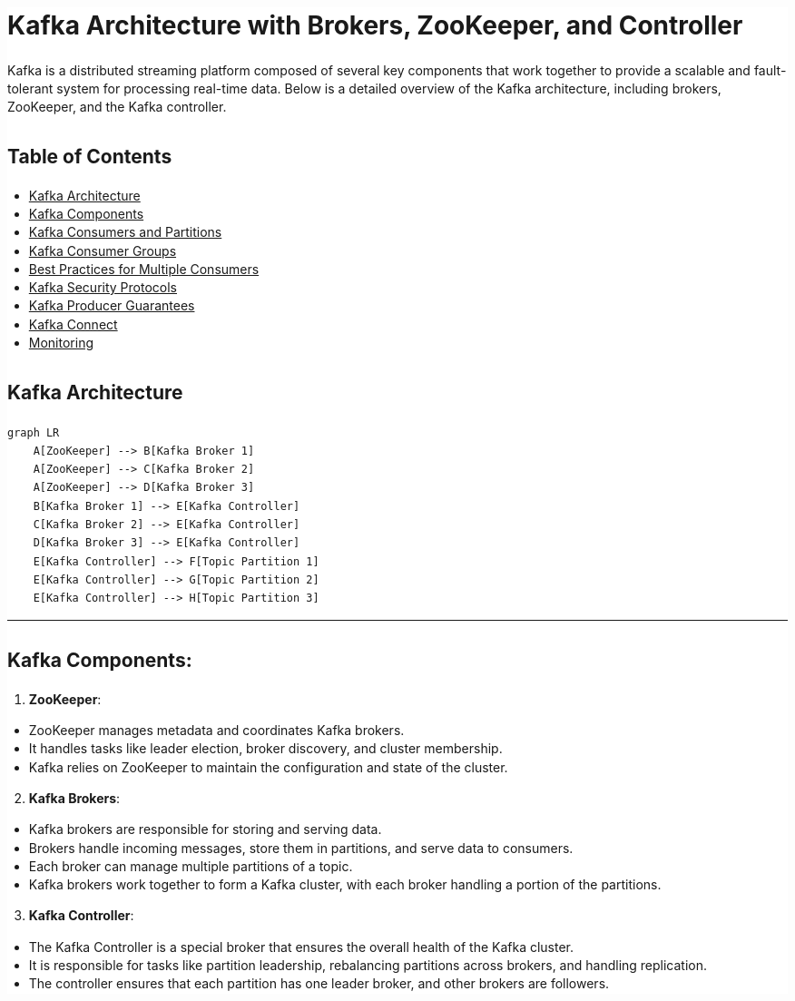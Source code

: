# Kafka Architecture with Brokers, ZooKeeper, and Controller

Kafka is a distributed streaming platform composed of several key components that work together to provide a scalable and fault-tolerant system for processing real-time data. Below is a detailed overview of the Kafka architecture, including brokers, ZooKeeper, and the Kafka controller.

## Table of Contents
- [Kafka Architecture](#kafka-architecture)
- [Kafka Components](#kafka-components)
- [Kafka Consumers and Partitions](#kafka-consumers-and-partitions)
- [Kafka Consumer Groups](#kafka-consumer-groups)
- [Best Practices for Multiple Consumers](#best-practices-for-multiple-consumers-in-kafka)
- [Kafka Security Protocols](#kafka-security-protocols)
- [Kafka Producer Guarantees](#kafka-producer-delivery-guarantees-and-idempotence)
- [Kafka Connect](#kafka-connect)
- [Monitoring](#monitoring)

## Kafka Architecture

```mermaid
graph LR
    A[ZooKeeper] --> B[Kafka Broker 1]
    A[ZooKeeper] --> C[Kafka Broker 2]
    A[ZooKeeper] --> D[Kafka Broker 3]
    B[Kafka Broker 1] --> E[Kafka Controller]
    C[Kafka Broker 2] --> E[Kafka Controller]
    D[Kafka Broker 3] --> E[Kafka Controller]
    E[Kafka Controller] --> F[Topic Partition 1]
    E[Kafka Controller] --> G[Topic Partition 2]
    E[Kafka Controller] --> H[Topic Partition 3]
```

---

## Kafka Components:

1. **ZooKeeper**:
  - ZooKeeper manages metadata and coordinates Kafka brokers.
  - It handles tasks like leader election, broker discovery, and cluster membership.
  - Kafka relies on ZooKeeper to maintain the configuration and state of the cluster.

2. **Kafka Brokers**:
  - Kafka brokers are responsible for storing and serving data.
  - Brokers handle incoming messages, store them in partitions, and serve data to consumers.
  - Each broker can manage multiple partitions of a topic.
  - Kafka brokers work together to form a Kafka cluster, with each broker handling a portion of the partitions.

3. **Kafka Controller**:
  - The Kafka Controller is a special broker that ensures the overall health of the Kafka cluster.
  - It is responsible for tasks like partition leadership, rebalancing partitions across brokers, and handling replication.
  - The controller ensures that each partition has one leader broker, and other brokers are followers.

